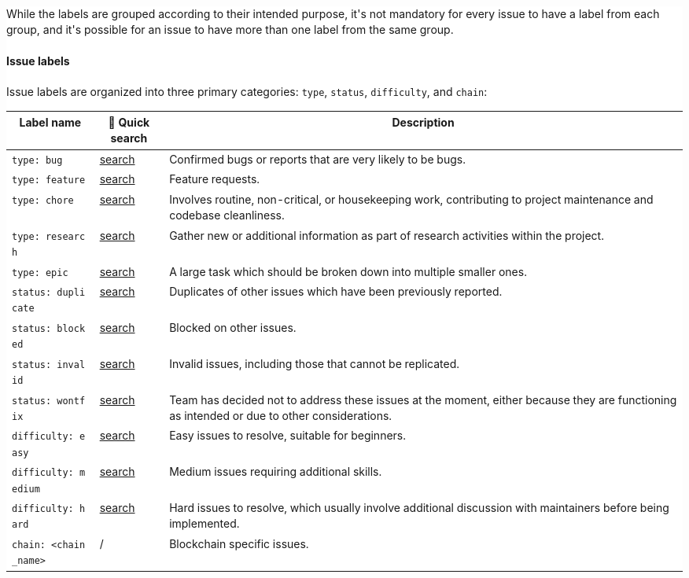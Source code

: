 While the labels are grouped according to their intended purpose, it's not mandatory for every issue to have a label
from each group, and it's possible for an issue to have more than one label from the same group.

#### Issue labels

Issue labels are organized into three primary categories: `type`, `status`, `difficulty`, and `chain`:

| Label name            | 🔎 Quick search                          | Description                                                                                                                                 |
|-----------------------|------------------------------------------|---------------------------------------------------------------------------------------------------------------------------------------------|
| `type: bug`           | [search][search-label-type-bug]          | Confirmed bugs or reports that are very likely to be bugs.                                                                                  |
| `type: feature`       | [search][search-label-type-feature]      | Feature requests.                                                                                                                           |
| `type: chore`         | [search][search-label-type-chore]        | Involves routine, non-critical, or housekeeping work, contributing to project maintenance and codebase cleanliness.                         |
| `type: research`      | [search][search-label-type-research]     | Gather new or additional information as part of research activities within the project.                                                     |
| `type: epic`          | [search][search-label-type-epic]         | A large task which should be broken down into multiple smaller ones.                                                                        |
| `status: duplicate`   | [search][search-label-status-duplicate]  | Duplicates of other issues which have been previously reported.                                                                             |
| `status: blocked`     | [search][search-label-status-blocked]    | Blocked on other issues.                                                                                                                    |
| `status: invalid`     | [search][search-label-status-invalid]    | Invalid issues, including those that cannot be replicated.                                                                                  |
| `status: wontfix`     | [search][search-label-status-wontfix]    | Team has decided not to address these issues at the moment, either because they are functioning as intended or due to other considerations. |
| `difficulty: easy`    | [search][search-label-difficulty-easy]   | Easy issues to resolve, suitable for beginners.                                                                                             |
| `difficulty: medium`  | [search][search-label-difficulty-medium] | Medium issues requiring additional skills.                                                                                                  |
| `difficulty: hard`    | [search][search-label-difficulty-hard]   | Hard issues to resolve, which usually involve additional discussion with maintainers before being implemented.                              |
| `chain: <chain_name>` | /                                        | Blockchain specific issues.                                                                                                                 |

[discord-channel]: https://discord.gg/rx35NzQGSb

[search-label-type-bug]: https://github.com/Kr1ptal/ethers-kt/issues?q=is%3Aissue+is%3Aopen+label%3A%22type%3A+bug%22

[search-label-type-feature]:  https://github.com/Kr1ptal/ethers-kt/issues?q=is%3Aissue+is%3Aopen+label%3A%22type%3A+feature%22

[search-label-type-chore]:  https://github.com/Kr1ptal/ethers-kt/issues?q=is%3Aissue+is%3Aopen+label%3A%22type%3A+chore%22

[search-label-type-research]:  https://github.com/Kr1ptal/ethers-kt/issues?q=is%3Aissue+is%3Aopen+label%3A%22type%3A+research%22

[search-label-type-epic]:  https://github.com/Kr1ptal/ethers-kt/issues?q=is%3Aissue+is%3Aopen+label%3A%22type%3A+epic%22

[search-label-status-duplicate]:  https://github.com/Kr1ptal/ethers-kt/issues?q=is%3Aissue+is%3Aopen+label%3A%22status%3A+duplicate%22

[search-label-status-blocked]:  https://github.com/Kr1ptal/ethers-kt/issues?q=is%3Aissue+is%3Aopen+label%3A%22status%3A+blocked%22

[search-label-status-invalid]:  https://github.com/Kr1ptal/ethers-kt/issues?q=is%3Aissue+is%3Aopen+label%3A%22status%3A+invalid%22

[search-label-status-wontfix]:  https://github.com/Kr1ptal/ethers-kt/issues?q=is%3Aissue+is%3Aopen+label%3A%22status%3A+wontfix%22

[search-label-difficulty-easy]:  https://github.com/Kr1ptal/ethers-kt/issues?q=is%3Aissue+is%3Aopen+label%3A%22difficulty%3A+easy%22

[search-label-difficulty-medium]:  https://github.com/Kr1ptal/ethers-kt/issues?q=is%3Aissue+is%3Aopen+label%3A%22difficulty%3A+medium%22

[search-label-difficulty-hard]:  https://github.com/Kr1ptal/ethers-kt/issues?q=is%3Aissue+is%3Aopen+label%3A%22difficulty%3A+hard%22
